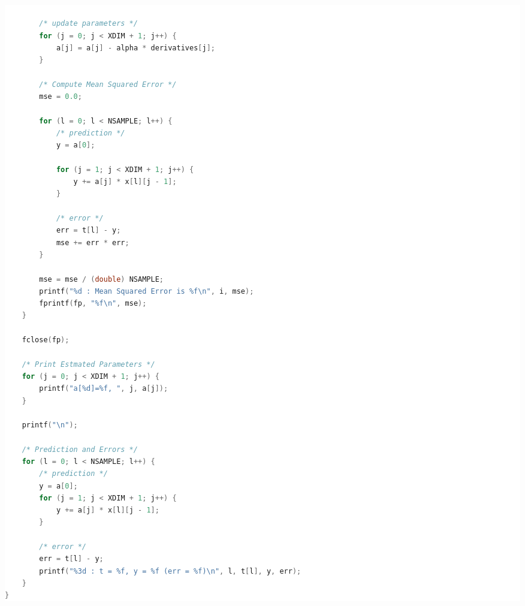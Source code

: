 ```c

        /* update parameters */
        for (j = 0; j < XDIM + 1; j++) {
            a[j] = a[j] - alpha * derivatives[j];
        }

        /* Compute Mean Squared Error */
        mse = 0.0;

        for (l = 0; l < NSAMPLE; l++) {
            /* prediction */
            y = a[0];

            for (j = 1; j < XDIM + 1; j++) {
                y += a[j] * x[l][j - 1];
            }

            /* error */
            err = t[l] - y;
            mse += err * err;
        }

        mse = mse / (double) NSAMPLE;
        printf("%d : Mean Squared Error is %f\n", i, mse);
        fprintf(fp, "%f\n", mse);
    }

    fclose(fp);

    /* Print Estmated Parameters */
    for (j = 0; j < XDIM + 1; j++) {
        printf("a[%d]=%f, ", j, a[j]);
    }

    printf("\n");

    /* Prediction and Errors */
    for (l = 0; l < NSAMPLE; l++) {
        /* prediction */
        y = a[0];
        for (j = 1; j < XDIM + 1; j++) {
            y += a[j] * x[l][j - 1];
        }
        
        /* error */
        err = t[l] - y;
        printf("%3d : t = %f, y = %f (err = %f)\n", l, t[l], y, err);
    }
}
```
